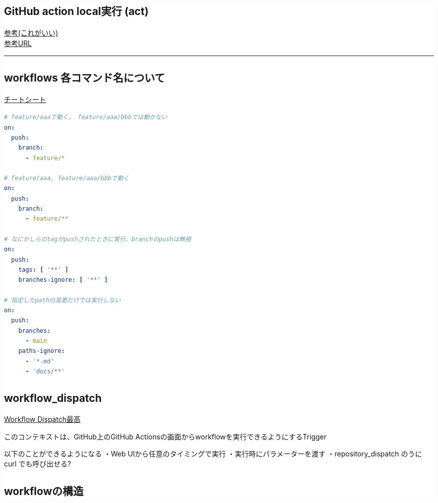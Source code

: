 
## GitHub action local実行 (act)
[参考(これがいい)](https://dev.classmethod.jp/articles/act-for-github-actions-local-execution-tool/)  
[参考URL](https://zenn.dev/usagiga/articles/f44be764419e15700247)

----

## workflows 各コマンド名について

[チートシート](https://zenn.dev/masaaania/articles/c930f2f755a577)

```yml
# feature/aaaで動く。 feature/aaa/bbbでは動かない
on:
  push:
    branch:
      - feature/*

# feature/aaa, feature/aaa/bbbで動く
on:
  push:
    branch:
      - feature/**

# なにかしらのtagがpushされたときに実行、branchのpushは無視
on:
  push:
    tags: [ '**' ]
    branches-ignore: [ '**' ]
    
# 指定したpathの変更だけでは実行しない
on:
  push:
    branches:
      - main
    paths-ignore:
      - '*.md'
      - 'docs/**'
```

## workflow_dispatch
[Workflow Dispatch最高](https://note.com/watura/n/nd9e55ceb77ac)

このコンテキストは、GitHub上のGitHub Actionsの画面からworkflowを実行できるようにするTrigger

以下のことができるようになる
・Web UIから任意のタイミングで実行
・実行時にパラメーターを渡す
・repository_dispatch のうに curl でも呼び出せる?

## workflowの構造
